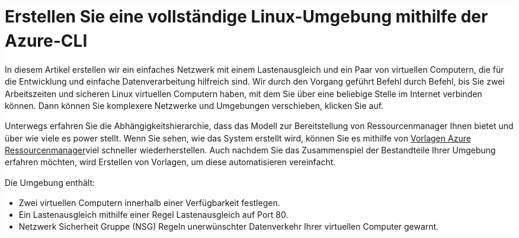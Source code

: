 
<properties
   pageTitle="Erstellen Sie eine vollständige Linux Umgebung mit Azure CLI | Microsoft Azure"
   description="Speicher, eine Linux VM, ein virtuelles Netzwerk und Subnetz, ein Lastenausgleich, eine NIC, eine öffentliche IP-Adresse und eine Netzwerksicherheitsgruppe, alle von Grund auf mithilfe der Azure CLI zu erstellen."
   services="virtual-machines-linux"
   documentationCenter="virtual-machines"
   authors="iainfoulds"
   manager="timlt"
   editor=""
   tags="azure-resource-manager"/>

<tags
   ms.service="virtual-machines-linux"
   ms.devlang="na"
   ms.topic="article"
   ms.tgt_pltfrm="vm-linux"
   ms.workload="infrastructure"
   ms.date="10/24/2016"
   ms.author="iainfou"/>

# <a name="create-a-complete-linux-environment-by-using-the-azure-cli"></a>Erstellen Sie eine vollständige Linux-Umgebung mithilfe der Azure-CLI

In diesem Artikel erstellen wir ein einfaches Netzwerk mit einem Lastenausgleich und ein Paar von virtuellen Computern, die für die Entwicklung und einfache Datenverarbeitung hilfreich sind. Wir durch den Vorgang geführt Befehl durch Befehl, bis Sie zwei Arbeitszeiten und sicheren Linux virtuellen Computern haben, mit dem Sie über eine beliebige Stelle im Internet verbinden können. Dann können Sie komplexere Netzwerke und Umgebungen verschieben, klicken Sie auf.

Unterwegs erfahren Sie die Abhängigkeitshierarchie, dass das Modell zur Bereitstellung von Ressourcenmanager Ihnen bietet und über wie viele es power stellt. Wenn Sie sehen, wie das System erstellt wird, können Sie es mithilfe von [Vorlagen Azure Ressourcenmanager](../resource-group-authoring-templates.md)viel schneller wiederherstellen. Auch nachdem Sie das Zusammenspiel der Bestandteile Ihrer Umgebung erfahren möchten, wird Erstellen von Vorlagen, um diese automatisieren vereinfacht.

Die Umgebung enthält:

- Zwei virtuellen Computern innerhalb einer Verfügbarkeit festlegen.
- Ein Lastenausgleich mithilfe einer Regel Lastenausgleich auf Port 80.
- Netzwerk Sicherheit Gruppe (NSG) Regeln unerwünschter Datenverkehr Ihrer virtuellen Computer gewarnt.
